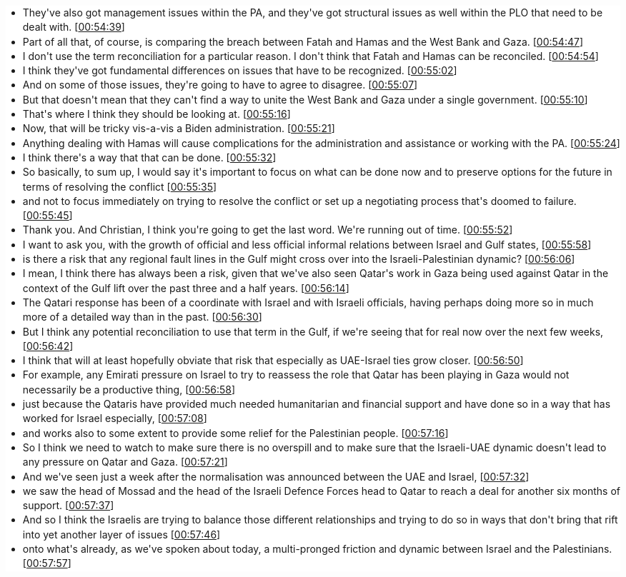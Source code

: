 *  They've also got management issues within the PA, and they've got structural issues as well within the PLO that need to be dealt with. [[00:54:39](https://www.youtube.com/watch?v=Q-1giPCypaA&t=3279.3s)]
*  Part of all that, of course, is comparing the breach between Fatah and Hamas and the West Bank and Gaza. [[00:54:47](https://www.youtube.com/watch?v=Q-1giPCypaA&t=3287.3s)]
*  I don't use the term reconciliation for a particular reason. I don't think that Fatah and Hamas can be reconciled. [[00:54:54](https://www.youtube.com/watch?v=Q-1giPCypaA&t=3294.3s)]
*  I think they've got fundamental differences on issues that have to be recognized. [[00:55:02](https://www.youtube.com/watch?v=Q-1giPCypaA&t=3302.3s)]
*  And on some of those issues, they're going to have to agree to disagree. [[00:55:07](https://www.youtube.com/watch?v=Q-1giPCypaA&t=3307.3s)]
*  But that doesn't mean that they can't find a way to unite the West Bank and Gaza under a single government. [[00:55:10](https://www.youtube.com/watch?v=Q-1giPCypaA&t=3310.3s)]
*  That's where I think they should be looking at. [[00:55:16](https://www.youtube.com/watch?v=Q-1giPCypaA&t=3316.3s)]
*  Now, that will be tricky vis-a-vis a Biden administration. [[00:55:21](https://www.youtube.com/watch?v=Q-1giPCypaA&t=3321.3s)]
*  Anything dealing with Hamas will cause complications for the administration and assistance or working with the PA. [[00:55:24](https://www.youtube.com/watch?v=Q-1giPCypaA&t=3324.3s)]
*  I think there's a way that that can be done. [[00:55:32](https://www.youtube.com/watch?v=Q-1giPCypaA&t=3332.3s)]
*  So basically, to sum up, I would say it's important to focus on what can be done now and to preserve options for the future in terms of resolving the conflict [[00:55:35](https://www.youtube.com/watch?v=Q-1giPCypaA&t=3335.3s)]
*  and not to focus immediately on trying to resolve the conflict or set up a negotiating process that's doomed to failure. [[00:55:45](https://www.youtube.com/watch?v=Q-1giPCypaA&t=3345.3s)]
*  Thank you. And Christian, I think you're going to get the last word. We're running out of time. [[00:55:52](https://www.youtube.com/watch?v=Q-1giPCypaA&t=3352.3s)]
*  I want to ask you, with the growth of official and less official informal relations between Israel and Gulf states, [[00:55:58](https://www.youtube.com/watch?v=Q-1giPCypaA&t=3358.3s)]
*  is there a risk that any regional fault lines in the Gulf might cross over into the Israeli-Palestinian dynamic? [[00:56:06](https://www.youtube.com/watch?v=Q-1giPCypaA&t=3366.3s)]
*  I mean, I think there has always been a risk, given that we've also seen Qatar's work in Gaza being used against Qatar in the context of the Gulf lift over the past three and a half years. [[00:56:14](https://www.youtube.com/watch?v=Q-1giPCypaA&t=3374.3s)]
*  The Qatari response has been of a coordinate with Israel and with Israeli officials, having perhaps doing more so in much more of a detailed way than in the past. [[00:56:30](https://www.youtube.com/watch?v=Q-1giPCypaA&t=3390.3s)]
*  But I think any potential reconciliation to use that term in the Gulf, if we're seeing that for real now over the next few weeks, [[00:56:42](https://www.youtube.com/watch?v=Q-1giPCypaA&t=3402.3s)]
*  I think that will at least hopefully obviate that risk that especially as UAE-Israel ties grow closer. [[00:56:50](https://www.youtube.com/watch?v=Q-1giPCypaA&t=3410.3s)]
*  For example, any Emirati pressure on Israel to try to reassess the role that Qatar has been playing in Gaza would not necessarily be a productive thing, [[00:56:58](https://www.youtube.com/watch?v=Q-1giPCypaA&t=3418.3s)]
*  just because the Qataris have provided much needed humanitarian and financial support and have done so in a way that has worked for Israel especially, [[00:57:08](https://www.youtube.com/watch?v=Q-1giPCypaA&t=3428.3s)]
*  and works also to some extent to provide some relief for the Palestinian people. [[00:57:16](https://www.youtube.com/watch?v=Q-1giPCypaA&t=3436.3s)]
*  So I think we need to watch to make sure there is no overspill and to make sure that the Israeli-UAE dynamic doesn't lead to any pressure on Qatar and Gaza. [[00:57:21](https://www.youtube.com/watch?v=Q-1giPCypaA&t=3441.3s)]
*  And we've seen just a week after the normalisation was announced between the UAE and Israel, [[00:57:32](https://www.youtube.com/watch?v=Q-1giPCypaA&t=3452.3s)]
*  we saw the head of Mossad and the head of the Israeli Defence Forces head to Qatar to reach a deal for another six months of support. [[00:57:37](https://www.youtube.com/watch?v=Q-1giPCypaA&t=3457.3s)]
*  And so I think the Israelis are trying to balance those different relationships and trying to do so in ways that don't bring that rift into yet another layer of issues [[00:57:46](https://www.youtube.com/watch?v=Q-1giPCypaA&t=3466.3s)]
*  onto what's already, as we've spoken about today, a multi-pronged friction and dynamic between Israel and the Palestinians. [[00:57:57](https://www.youtube.com/watch?v=Q-1giPCypaA&t=3477.3s)]